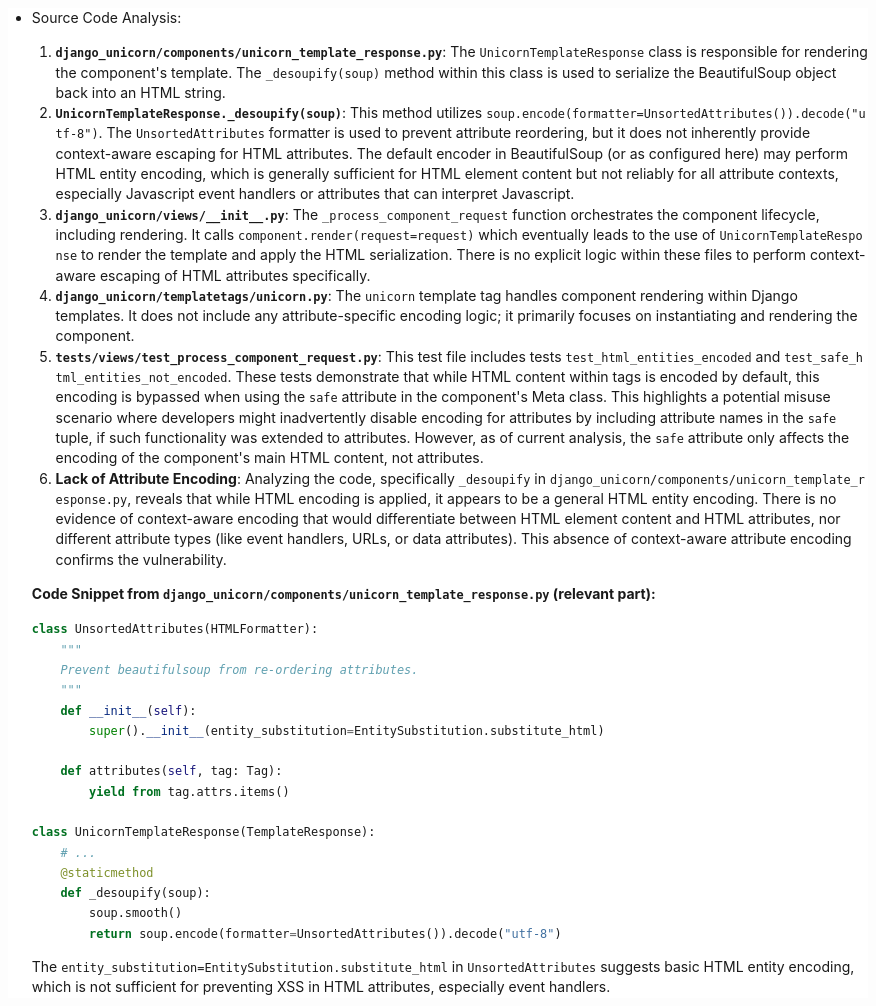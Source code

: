 * Source Code Analysis:
    1. **`django_unicorn/components/unicorn_template_response.py`**: The `UnicornTemplateResponse` class is responsible for rendering the component's template. The `_desoupify(soup)` method within this class is used to serialize the BeautifulSoup object back into an HTML string.
    2. **`UnicornTemplateResponse._desoupify(soup)`**: This method utilizes `soup.encode(formatter=UnsortedAttributes()).decode("utf-8")`. The `UnsortedAttributes` formatter is used to prevent attribute reordering, but it does not inherently provide context-aware escaping for HTML attributes. The default encoder in BeautifulSoup (or as configured here) may perform HTML entity encoding, which is generally sufficient for HTML element content but not reliably for all attribute contexts, especially Javascript event handlers or attributes that can interpret Javascript.
    3. **`django_unicorn/views/__init__.py`**: The `_process_component_request` function orchestrates the component lifecycle, including rendering. It calls `component.render(request=request)` which eventually leads to the use of `UnicornTemplateResponse` to render the template and apply the HTML serialization. There is no explicit logic within these files to perform context-aware escaping of HTML attributes specifically.
    4. **`django_unicorn/templatetags/unicorn.py`**: The `unicorn` template tag handles component rendering within Django templates. It does not include any attribute-specific encoding logic; it primarily focuses on instantiating and rendering the component.
    5. **`tests/views/test_process_component_request.py`**: This test file includes tests `test_html_entities_encoded` and `test_safe_html_entities_not_encoded`. These tests demonstrate that while HTML content within tags is encoded by default, this encoding is bypassed when using the `safe` attribute in the component's Meta class. This highlights a potential misuse scenario where developers might inadvertently disable encoding for attributes by including attribute names in the `safe` tuple, if such functionality was extended to attributes. However, as of current analysis, the `safe` attribute only affects the encoding of the component's main HTML content, not attributes.
    6. **Lack of Attribute Encoding**:  Analyzing the code, specifically `_desoupify` in `django_unicorn/components/unicorn_template_response.py`, reveals that while HTML encoding is applied, it appears to be a general HTML entity encoding. There is no evidence of context-aware encoding that would differentiate between HTML element content and HTML attributes, nor different attribute types (like event handlers, URLs, or data attributes). This absence of context-aware attribute encoding confirms the vulnerability.

    **Code Snippet from `django_unicorn/components/unicorn_template_response.py` (relevant part):**
    ```python
    class UnsortedAttributes(HTMLFormatter):
        """
        Prevent beautifulsoup from re-ordering attributes.
        """
        def __init__(self):
            super().__init__(entity_substitution=EntitySubstitution.substitute_html)

        def attributes(self, tag: Tag):
            yield from tag.attrs.items()

    class UnicornTemplateResponse(TemplateResponse):
        # ...
        @staticmethod
        def _desoupify(soup):
            soup.smooth()
            return soup.encode(formatter=UnsortedAttributes()).decode("utf-8")
    ```
    The `entity_substitution=EntitySubstitution.substitute_html` in `UnsortedAttributes` suggests basic HTML entity encoding, which is not sufficient for preventing XSS in HTML attributes, especially event handlers.
